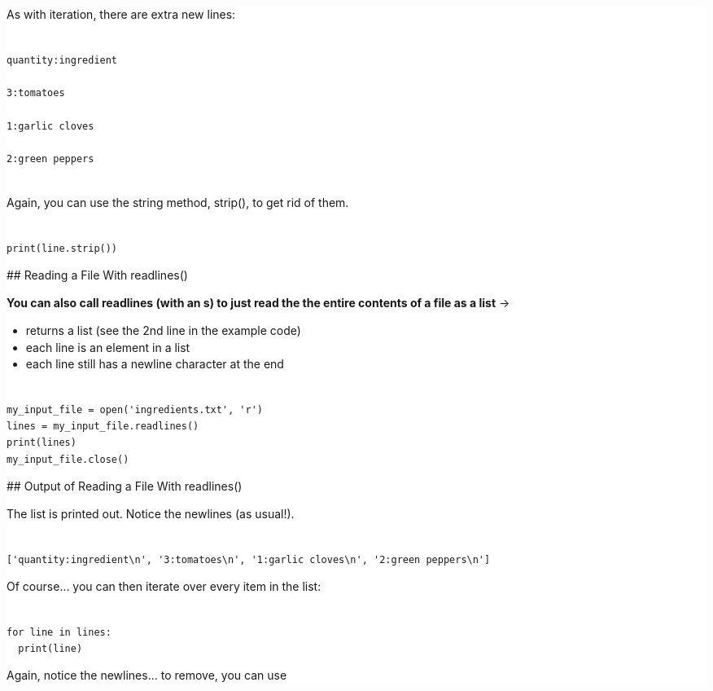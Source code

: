 As with iteration, there are extra new lines:

<pre><code data-trim contenteditable>
quantity:ingredient

3:tomatoes

1:garlic cloves

2:green peppers

</code></pre>

Again, you can use the string method, strip(), to get rid of them.

<pre><code data-trim contenteditable>
print(line.strip())
</code></pre>
</section>


<section markdown="block">
## Reading a File With readlines()

__You can also call readlines (with an s) to just read the the entire contents of a file as a list__ &rarr;

* returns a list (see the 2nd line in the example code)
* each line is an element in a list
* each line still has a newline character at the end

<pre><code data-trim contenteditable>
my_input_file = open('ingredients.txt', 'r')
lines = my_input_file.readlines()
print(lines)
my_input_file.close()
</code></pre>
</section>

<section markdown="block">
## Output of Reading a File With readlines()

The list is printed out.  Notice the newlines (as usual!). 

<pre><code data-trim contenteditable>
['quantity:ingredient\n', '3:tomatoes\n', '1:garlic cloves\n', '2:green peppers\n']
</code></pre>

Of course... you can then iterate over every item in the list:

<pre><code data-trim contenteditable>
for line in lines:
  print(line)
</code></pre>

Again, notice the newlines... to remove, you can use
